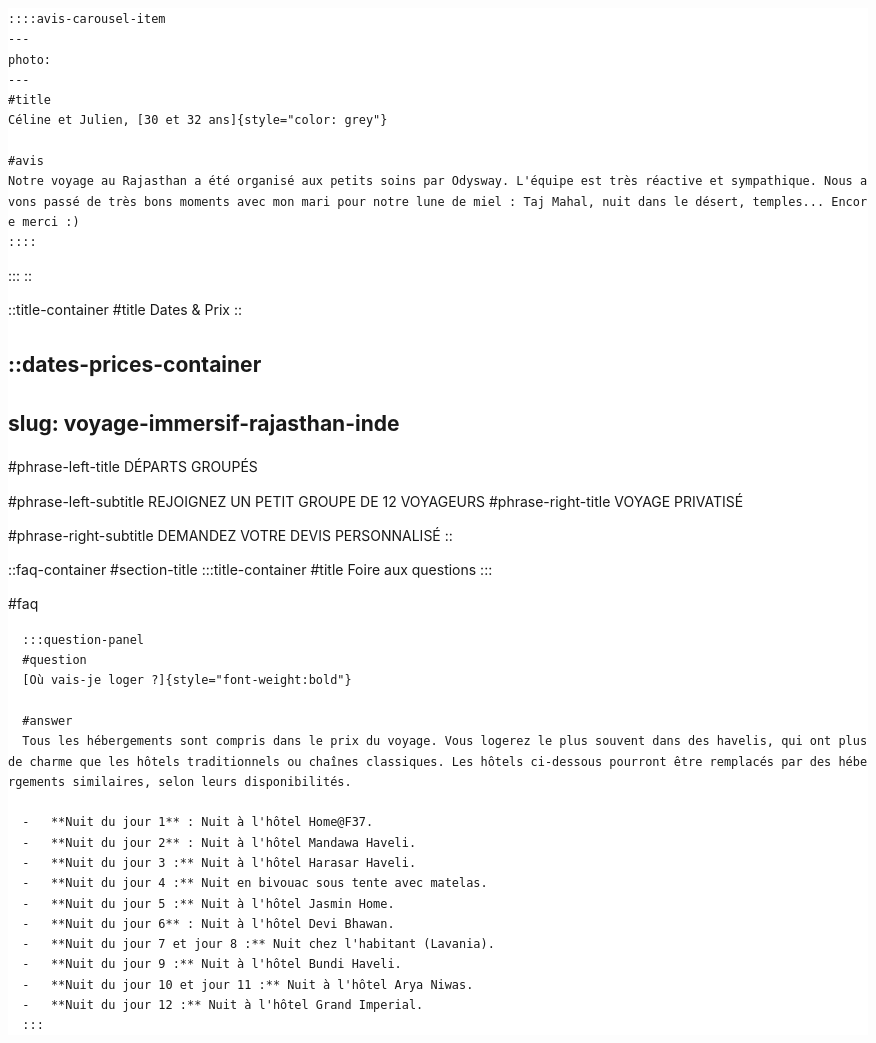     ::::avis-carousel-item
    ---
    photo: 
    ---
    #title
    Céline et Julien, [30 et 32 ans]{style="color: grey"}

    #avis
    Notre voyage au Rajasthan a été organisé aux petits soins par Odysway. L'équipe est très réactive et sympathique. Nous avons passé de très bons moments avec mon mari pour notre lune de miel : Taj Mahal, nuit dans le désert, temples... Encore merci :)
    ::::
  :::
::

::title-container
#title
Dates & Prix
::

::dates-prices-container
---
slug: voyage-immersif-rajasthan-inde
---
#phrase-left-title
DÉPARTS GROUPÉS

#phrase-left-subtitle
REJOIGNEZ UN PETIT GROUPE DE 12 VOYAGEURS
#phrase-right-title
VOYAGE PRIVATISÉ

#phrase-right-subtitle
DEMANDEZ VOTRE DEVIS PERSONNALISÉ
::

::faq-container
#section-title
  :::title-container
  #title
  Foire aux questions
  :::

#faq
  
      :::question-panel
      #question
      [Où vais-je loger ?]{style="font-weight:bold"}
      
      #answer
      Tous les hébergements sont compris dans le prix du voyage. Vous logerez le plus souvent dans des havelis, qui ont plus de charme que les hôtels traditionnels ou chaînes classiques. Les hôtels ci-dessous pourront être remplacés par des hébergements similaires, selon leurs disponibilités.
      
      -   **Nuit du jour 1** : Nuit à l'hôtel Home@F37.
      -   **Nuit du jour 2** : Nuit à l'hôtel Mandawa Haveli.
      -   **Nuit du jour 3 :** Nuit à l'hôtel Harasar Haveli.
      -   **Nuit du jour 4 :** Nuit en bivouac sous tente avec matelas.
      -   **Nuit du jour 5 :** Nuit à l'hôtel Jasmin Home.
      -   **Nuit du jour 6** : Nuit à l'hôtel Devi Bhawan.
      -   **Nuit du jour 7 et jour 8 :** Nuit chez l'habitant (Lavania).
      -   **Nuit du jour 9 :** Nuit à l'hôtel Bundi Haveli.
      -   **Nuit du jour 10 et jour 11 :** Nuit à l'hôtel Arya Niwas.
      -   **Nuit du jour 12 :** Nuit à l'hôtel Grand Imperial.
      :::
